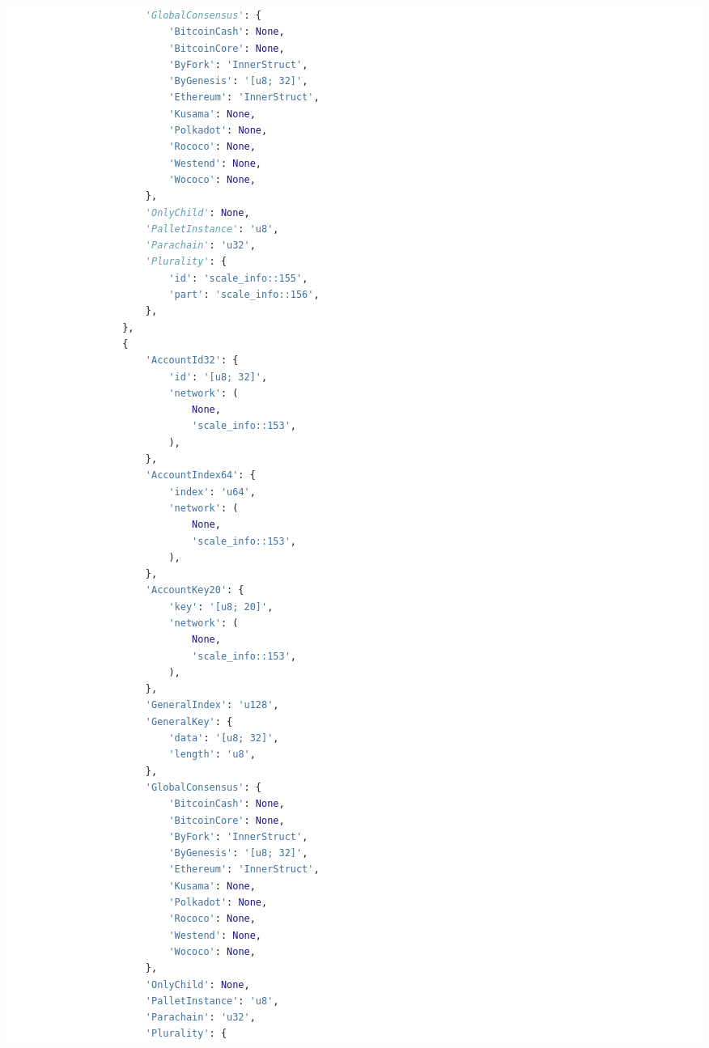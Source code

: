 ```python
                        'GlobalConsensus': {
                            'BitcoinCash': None,
                            'BitcoinCore': None,
                            'ByFork': 'InnerStruct',
                            'ByGenesis': '[u8; 32]',
                            'Ethereum': 'InnerStruct',
                            'Kusama': None,
                            'Polkadot': None,
                            'Rococo': None,
                            'Westend': None,
                            'Wococo': None,
                        },
                        'OnlyChild': None,
                        'PalletInstance': 'u8',
                        'Parachain': 'u32',
                        'Plurality': {
                            'id': 'scale_info::155',
                            'part': 'scale_info::156',
                        },
                    },
                    {
                        'AccountId32': {
                            'id': '[u8; 32]',
                            'network': (
                                None,
                                'scale_info::153',
                            ),
                        },
                        'AccountIndex64': {
                            'index': 'u64',
                            'network': (
                                None,
                                'scale_info::153',
                            ),
                        },
                        'AccountKey20': {
                            'key': '[u8; 20]',
                            'network': (
                                None,
                                'scale_info::153',
                            ),
                        },
                        'GeneralIndex': 'u128',
                        'GeneralKey': {
                            'data': '[u8; 32]',
                            'length': 'u8',
                        },
                        'GlobalConsensus': {
                            'BitcoinCash': None,
                            'BitcoinCore': None,
                            'ByFork': 'InnerStruct',
                            'ByGenesis': '[u8; 32]',
                            'Ethereum': 'InnerStruct',
                            'Kusama': None,
                            'Polkadot': None,
                            'Rococo': None,
                            'Westend': None,
                            'Wococo': None,
                        },
                        'OnlyChild': None,
                        'PalletInstance': 'u8',
                        'Parachain': 'u32',
                        'Plurality': {
```